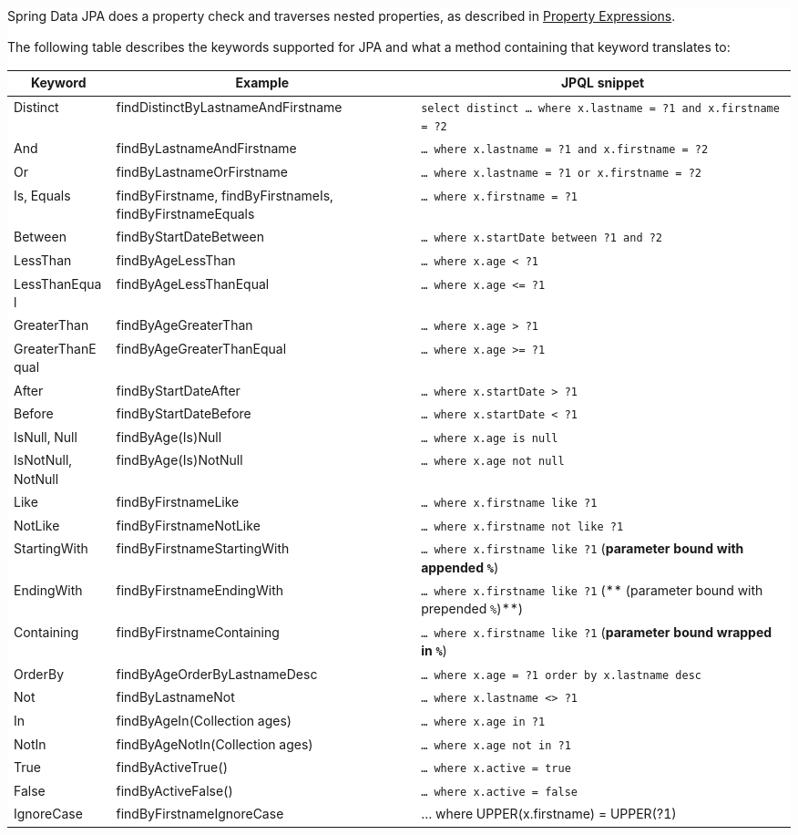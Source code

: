Spring Data JPA does a property check and traverses nested properties, as described in
[Property Expressions](https://docs.spring.io/spring-data/jpa/docs/current/reference/html/#repositories.query-methods.query-property-expressions).

The following table describes the keywords supported for JPA and what a method containing that keyword translates to:

| Keyword            | Example                                                   | JPQL snippet                                                              |
|--------------------|-----------------------------------------------------------|---------------------------------------------------------------------------|
| Distinct           | findDistinctByLastnameAndFirstname                        | `select distinct … where x.lastname = ?1 and x.firstname = ?2`            |
| And                | findByLastnameAndFirstname                                | `… where x.lastname = ?1 and x.firstname = ?2`                            |
| Or                 | findByLastnameOrFirstname                                 | `… where x.lastname = ?1 or x.firstname = ?2`                             |
| Is, Equals         | findByFirstname, findByFirstnameIs, findByFirstnameEquals | `… where x.firstname = ?1`                                                |
| Between            | findByStartDateBetween                                    | `… where x.startDate between ?1 and ?2`                                   |
| LessThan           | findByAgeLessThan                                         | `… where x.age < ?1`                                                      |
| LessThanEqual      | findByAgeLessThanEqual                                    | `… where x.age <= ?1`                                                     |
| GreaterThan        | findByAgeGreaterThan                                      | `… where x.age > ?1`                                                      |
| GreaterThanEqual   | findByAgeGreaterThanEqual                                 | `… where x.age >= ?1`                                                     |
| After              | findByStartDateAfter                                      | `… where x.startDate > ?1`                                                |
| Before             | findByStartDateBefore                                     | `… where x.startDate < ?1`                                                |
| IsNull, Null       | findByAge(Is)Null                                         | `… where x.age is null`                                                   |
| IsNotNull, NotNull | findByAge(Is)NotNull                                      | `… where x.age not null`                                                  |
| Like               | findByFirstnameLike                                       | `… where x.firstname like ?1`                                             |
| NotLike            | findByFirstnameNotLike                                    | `… where x.firstname not like ?1`                                         |
| StartingWith       | findByFirstnameStartingWith                               | `… where x.firstname like ?1` (**parameter bound with appended `%`**)     |
| EndingWith         | findByFirstnameEndingWith                                 | `… where x.firstname like ?1` (** (parameter bound with prepended `%`)**) |
| Containing         | findByFirstnameContaining                                 | `… where x.firstname like ?1` (**parameter bound wrapped in `%`**)        |
| OrderBy            | findByAgeOrderByLastnameDesc                              | `… where x.age = ?1 order by x.lastname desc`                             |
| Not                | findByLastnameNot                                         | `… where x.lastname <> ?1`                                                |
| In                 | findByAgeIn(Collection<Age> ages)                         | `… where x.age in ?1`                                                     |
| NotIn              | findByAgeNotIn(Collection<Age> ages)                      | `… where x.age not in ?1`                                                 |
| True               | findByActiveTrue()                                        | `… where x.active = true`                                                 |
| False              | findByActiveFalse()                                       | `… where x.active = false`                                                |
| IgnoreCase         | findByFirstnameIgnoreCase                                 | … where UPPER(x.firstname) = UPPER(?1)                                    |
